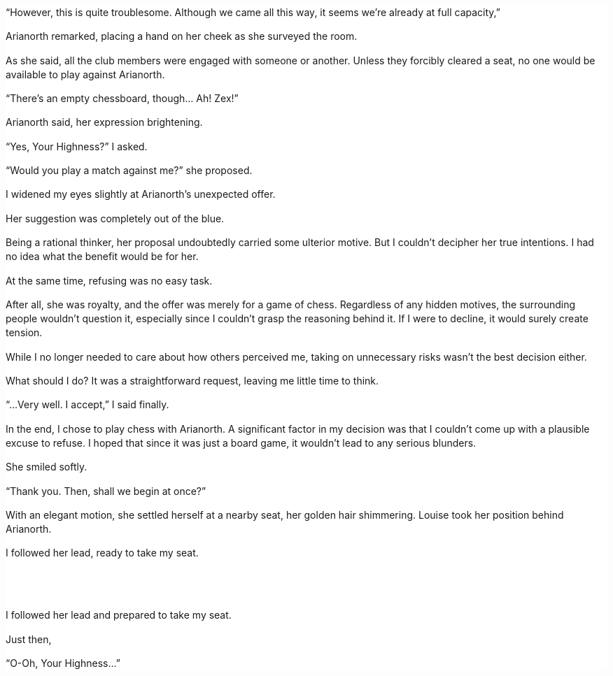 “However, this is quite troublesome. Although we came all this way, it seems
we’re already at full capacity,”

Arianorth remarked, placing a hand on her cheek as she surveyed the room.

As she said, all the club members were engaged with someone or another. Unless
they forcibly cleared a seat, no one would be available to play against
Arianorth.

“There’s an empty chessboard, though… Ah! Zex!”

Arianorth said, her expression brightening.

“Yes, Your Highness?” I asked.

“Would you play a match against me?” she proposed.

I widened my eyes slightly at Arianorth’s unexpected offer.

Her suggestion was completely out of the blue.

Being a rational thinker, her proposal undoubtedly carried some ulterior motive.
But I couldn’t decipher her true intentions. I had no idea what the benefit
would be for her.

At the same time, refusing was no easy task.

After all, she was royalty, and the offer was merely for a game of chess.
Regardless of any hidden motives, the surrounding people wouldn’t question it,
especially since I couldn’t grasp the reasoning behind it. If I were to decline,
it would surely create tension.

While I no longer needed to care about how others perceived me, taking on
unnecessary risks wasn’t the best decision either.

What should I do? It was a straightforward request, leaving me little time to
think.

“...Very well. I accept,” I said finally.

In the end, I chose to play chess with Arianorth. A significant factor in my
decision was that I couldn’t come up with a plausible excuse to refuse. I hoped
that since it was just a board game, it wouldn’t lead to any serious blunders.

She smiled softly.

“Thank you. Then, shall we begin at once?”

With an elegant motion, she settled herself at a nearby seat, her golden hair
shimmering. Louise took her position behind Arianorth.

I followed her lead, ready to take my seat.

<br/>

<br/>

I followed her lead and prepared to take my seat.

Just then,

“O-Oh, Your Highness…”
